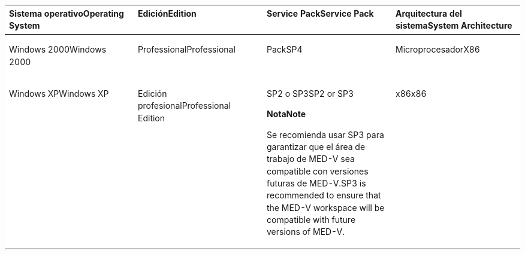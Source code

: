 <table>
<colgroup>
<col width="25%" />
<col width="25%" />
<col width="25%" />
<col width="25%" />
</colgroup>
<thead>
<tr class="header">
<th align="left"><span data-ttu-id="f3bd2-141">Sistema operativo</span><span class="sxs-lookup"><span data-stu-id="f3bd2-141">Operating System</span></span></th>
<th align="left"><span data-ttu-id="f3bd2-142">Edición</span><span class="sxs-lookup"><span data-stu-id="f3bd2-142">Edition</span></span></th>
<th align="left"><span data-ttu-id="f3bd2-143">Service Pack</span><span class="sxs-lookup"><span data-stu-id="f3bd2-143">Service Pack</span></span></th>
<th align="left"><span data-ttu-id="f3bd2-144">Arquitectura del sistema</span><span class="sxs-lookup"><span data-stu-id="f3bd2-144">System Architecture</span></span></th>
</tr>
</thead>
<tbody>
<tr class="odd">
<td align="left"><p><span data-ttu-id="f3bd2-145">Windows 2000</span><span class="sxs-lookup"><span data-stu-id="f3bd2-145">Windows 2000</span></span></p></td>
<td align="left"><p><span data-ttu-id="f3bd2-146">Professional</span><span class="sxs-lookup"><span data-stu-id="f3bd2-146">Professional</span></span></p></td>
<td align="left"><p><span data-ttu-id="f3bd2-147">Pack</span><span class="sxs-lookup"><span data-stu-id="f3bd2-147">SP4</span></span></p></td>
<td align="left"><p><span data-ttu-id="f3bd2-148">Microprocesador</span><span class="sxs-lookup"><span data-stu-id="f3bd2-148">X86</span></span></p></td>
</tr>
<tr class="even">
<td align="left"><p><span data-ttu-id="f3bd2-149">Windows XP</span><span class="sxs-lookup"><span data-stu-id="f3bd2-149">Windows XP</span></span></p></td>
<td align="left"><p><span data-ttu-id="f3bd2-150">Edición profesional</span><span class="sxs-lookup"><span data-stu-id="f3bd2-150">Professional Edition</span></span></p></td>
<td align="left"><p><span data-ttu-id="f3bd2-151">SP2 o SP3</span><span class="sxs-lookup"><span data-stu-id="f3bd2-151">SP2 or SP3</span></span></p>
<div class="alert">
<strong><span data-ttu-id="f3bd2-152">Nota</span><span class="sxs-lookup"><span data-stu-id="f3bd2-152">Note</span></span></strong><br/><p><span data-ttu-id="f3bd2-153">Se recomienda usar SP3 para garantizar que el área de trabajo de MED-V sea compatible con versiones futuras de MED-V.</span><span class="sxs-lookup"><span data-stu-id="f3bd2-153">SP3 is recommended to ensure that the MED-V workspace will be compatible with future versions of MED-V.</span></span></p>
</div>
<div>

</div></td>
<td align="left"><p><span data-ttu-id="f3bd2-154">x86</span><span class="sxs-lookup"><span data-stu-id="f3bd2-154">x86</span></span></p></td>
</tr>
</tbody>
</table>
